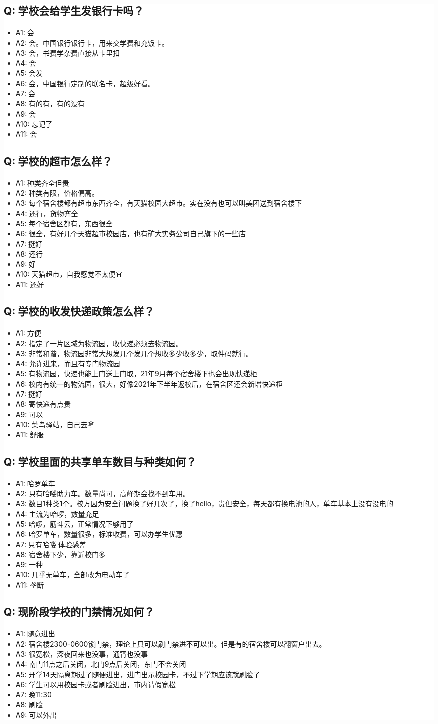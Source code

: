 ## Q: 学校会给学生发银行卡吗？
- A1: 会
- A2: 会。中国银行银行卡，用来交学费和充饭卡。
- A3: 会，书费学杂费直接从卡里扣
- A4: 会
- A5: 会发
- A6: 会，中国银行定制的联名卡，超级好看。
- A7: 会
- A8: 有的有，有的没有
- A9: 会
- A10: 忘记了
- A11: 会
## Q: 学校的超市怎么样？
- A1: 种类齐全但贵
- A2: 种类有限，价格偏高。
- A3: 每个宿舍楼都有超市东西齐全，有天猫校园大超市。实在没有也可以叫美团送到宿舍楼下
- A4: 还行，货物齐全
- A5: 每个宿舍区都有，东西很全
- A6: 很全，有好几个天猫超市校园店，也有矿大实务公司自己旗下的一些店
- A7: 挺好
- A8: 还行
- A9: 好
- A10: 天猫超市，自我感觉不太便宜
- A11: 还好
## Q: 学校的收发快递政策怎么样？
- A1: 方便
- A2: 指定了一片区域为物流园，收快递必须去物流园。
- A3: 非常和谐，物流园非常大想发几个发几个想收多少收多少，取件码就行。
- A4: 允许进来，而且有专门物流园
- A5: 有物流园，快递也能上门送上门取，21年9月每个宿舍楼下也会出现快递柜
- A6: 校内有统一的物流园，很大，好像2021年下半年返校后，在宿舍区还会新增快递柜
- A7: 挺好
- A8: 寄快递有点贵
- A9: 可以
- A10: 菜鸟驿站，自己去拿
- A11: 舒服
## Q: 学校里面的共享单车数目与种类如何？
- A1: 哈罗单车
- A2: 只有哈喽助力车。数量尚可，高峰期会找不到车用。
- A3: 数目1种类1个。校方因为安全问题换了好几次了，换了hello，贵但安全，每天都有换电池的人，单车基本上没有没电的
- A4: 主流为哈啰，数量充足
- A5: 哈啰，筋斗云，正常情况下够用了
- A6: 哈罗单车，数量很多，标准收费，可以办学生优惠
- A7: 只有哈喽 体验感差
- A8: 宿舍楼下少，靠近校门多
- A9: 一种
- A10: 几乎无单车，全部改为电动车了
- A11: 垄断
## Q: 现阶段学校的门禁情况如何？
- A1: 随意进出
- A2: 宿舍楼2300-0600锁门禁，理论上只可以刷门禁进不可以出。但是有的宿舍楼可以翻窗户出去。
- A3: 很宽松，深夜回来也没事，通宵也没事
- A4: 南门11点之后关闭，北门9点后关闭，东门不会关闭
- A5: 开学14天隔离期过了随便进出，进门出示校园卡，不过下学期应该就刷脸了
- A6: 学生可以用校园卡或者刷脸进出，市内请假宽松
- A7: 晚11:30
- A8: 刷脸
- A9: 可以外出